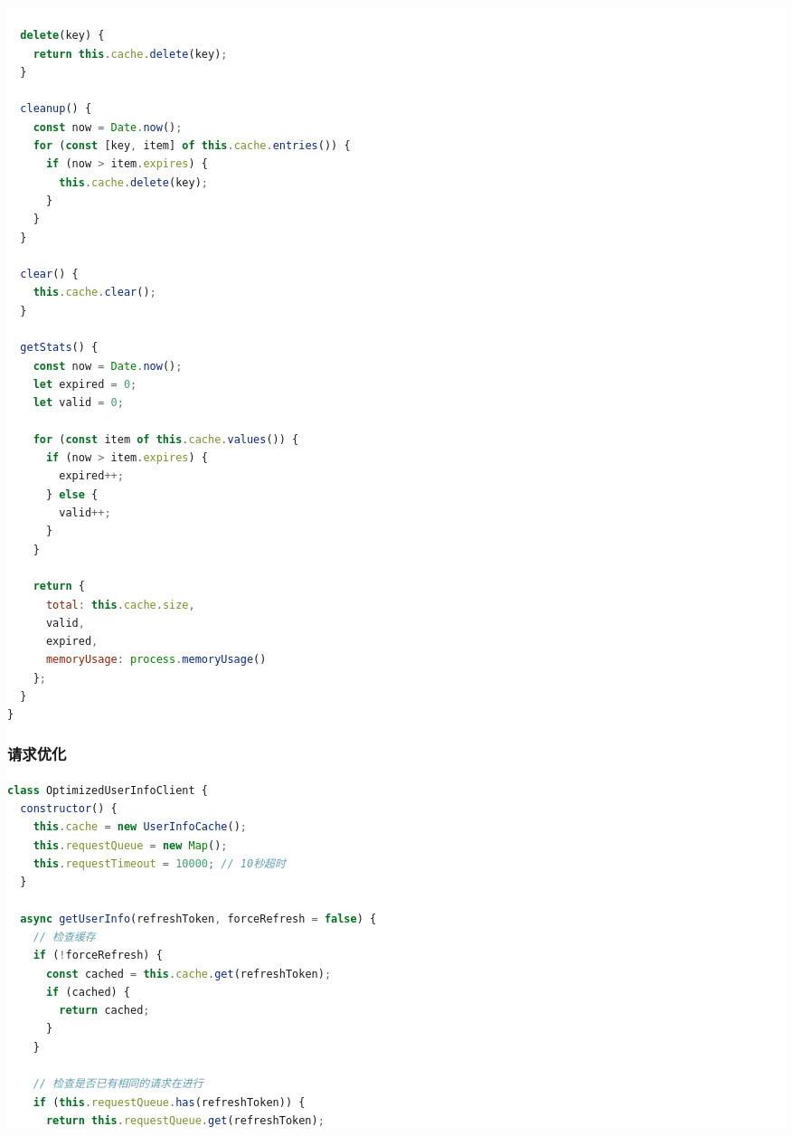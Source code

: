 ```javascript

  delete(key) {
    return this.cache.delete(key);
  }

  cleanup() {
    const now = Date.now();
    for (const [key, item] of this.cache.entries()) {
      if (now > item.expires) {
        this.cache.delete(key);
      }
    }
  }

  clear() {
    this.cache.clear();
  }

  getStats() {
    const now = Date.now();
    let expired = 0;
    let valid = 0;

    for (const item of this.cache.values()) {
      if (now > item.expires) {
        expired++;
      } else {
        valid++;
      }
    }

    return {
      total: this.cache.size,
      valid,
      expired,
      memoryUsage: process.memoryUsage()
    };
  }
}
```

### 请求优化

```javascript
class OptimizedUserInfoClient {
  constructor() {
    this.cache = new UserInfoCache();
    this.requestQueue = new Map();
    this.requestTimeout = 10000; // 10秒超时
  }

  async getUserInfo(refreshToken, forceRefresh = false) {
    // 检查缓存
    if (!forceRefresh) {
      const cached = this.cache.get(refreshToken);
      if (cached) {
        return cached;
      }
    }

    // 检查是否已有相同的请求在进行
    if (this.requestQueue.has(refreshToken)) {
      return this.requestQueue.get(refreshToken);
```